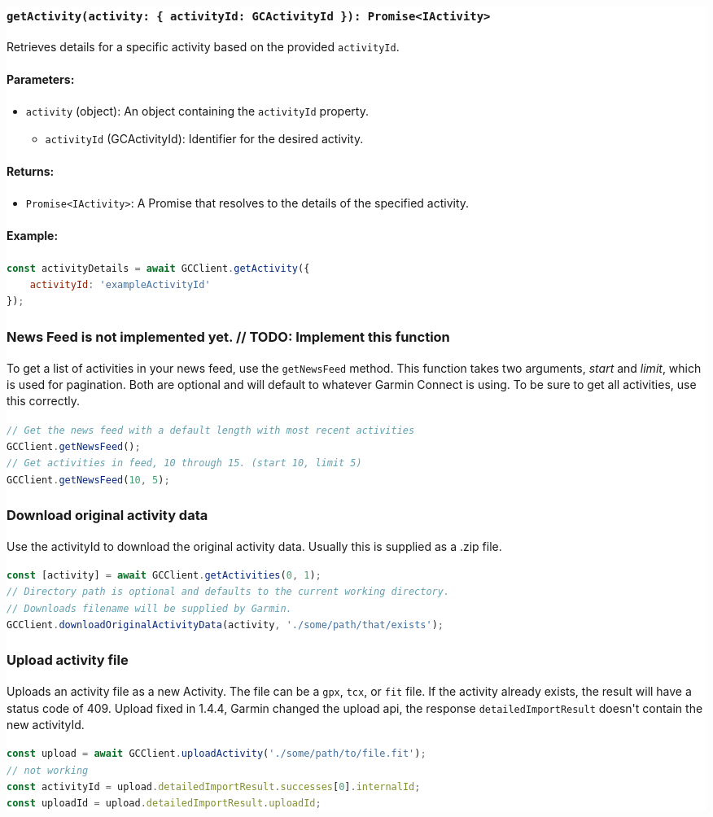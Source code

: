 ### `getActivity(activity: { activityId: GCActivityId }): Promise<IActivity>`

Retrieves details for a specific activity based on the provided `activityId`.

#### Parameters:

-   `activity` (object): An object containing the `activityId` property.

    -   `activityId` (GCActivityId): Identifier for the desired activity.

#### Returns:

-   `Promise<IActivity>`: A Promise that resolves to the details of the specified activity.

#### Example:

```js
const activityDetails = await GCClient.getActivity({
    activityId: 'exampleActivityId'
});
```

### News Feed is not implemented yet. // TODO: Implement this function

To get a list of activities in your news feed, use the `getNewsFeed` method. This function takes two arguments, _start_ and _limit_, which is used for pagination. Both are optional and will default to whatever Garmin Connect is using. To be sure to get all activities, use this correctly.

```js
// Get the news feed with a default length with most recent activities
GCClient.getNewsFeed();
// Get activities in feed, 10 through 15. (start 10, limit 5)
GCClient.getNewsFeed(10, 5);
```

### Download original activity data

Use the activityId to download the original activity data. Usually this is supplied as a .zip file.

```js
const [activity] = await GCClient.getActivities(0, 1);
// Directory path is optional and defaults to the current working directory.
// Downloads filename will be supplied by Garmin.
GCClient.downloadOriginalActivityData(activity, './some/path/that/exists');
```

### Upload activity file

Uploads an activity file as a new Activity. The file can be a `gpx`, `tcx`, or `fit` file. If the activity already exists, the result will have a status code of 409.
Upload fixed in 1.4.4, Garmin changed the upload api, the response `detailedImportResult` doesn't contain the new activityId.

```js
const upload = await GCClient.uploadActivity('./some/path/to/file.fit');
// not working
const activityId = upload.detailedImportResult.successes[0].internalId;
const uploadId = upload.detailedImportResult.uploadId;
```
